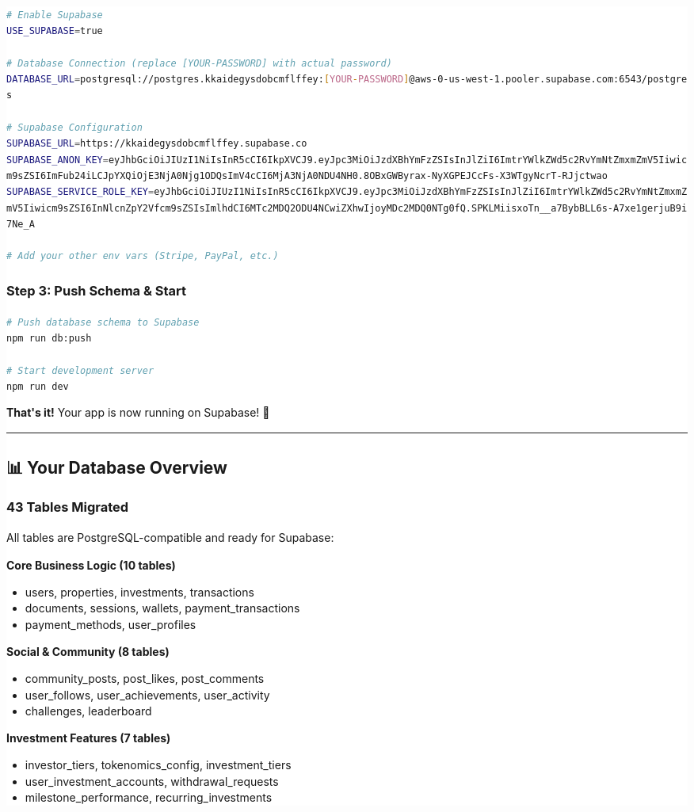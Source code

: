 ```bash
# Enable Supabase
USE_SUPABASE=true

# Database Connection (replace [YOUR-PASSWORD] with actual password)
DATABASE_URL=postgresql://postgres.kkaidegysdobcmflffey:[YOUR-PASSWORD]@aws-0-us-west-1.pooler.supabase.com:6543/postgres

# Supabase Configuration
SUPABASE_URL=https://kkaidegysdobcmflffey.supabase.co
SUPABASE_ANON_KEY=eyJhbGciOiJIUzI1NiIsInR5cCI6IkpXVCJ9.eyJpc3MiOiJzdXBhYmFzZSIsInJlZiI6ImtrYWlkZWd5c2RvYmNtZmxmZmV5Iiwicm9sZSI6ImFub24iLCJpYXQiOjE3NjA0Njg1ODQsImV4cCI6MjA3NjA0NDU4NH0.8OBxGWByrax-NyXGPEJCcFs-X3WTgyNcrT-RJjctwao
SUPABASE_SERVICE_ROLE_KEY=eyJhbGciOiJIUzI1NiIsInR5cCI6IkpXVCJ9.eyJpc3MiOiJzdXBhYmFzZSIsInJlZiI6ImtrYWlkZWd5c2RvYmNtZmxmZmV5Iiwicm9sZSI6InNlcnZpY2Vfcm9sZSIsImlhdCI6MTc2MDQ2ODU4NCwiZXhwIjoyMDc2MDQ0NTg0fQ.SPKLMiisxoTn__a7BybBLL6s-A7xe1gerjuB9i7Ne_A

# Add your other env vars (Stripe, PayPal, etc.)
```

### Step 3: Push Schema & Start
```bash
# Push database schema to Supabase
npm run db:push

# Start development server
npm run dev
```

**That's it!** Your app is now running on Supabase! 🎉

---

## 📊 Your Database Overview

### 43 Tables Migrated
All tables are PostgreSQL-compatible and ready for Supabase:

**Core Business Logic (10 tables)**
- users, properties, investments, transactions
- documents, sessions, wallets, payment_transactions
- payment_methods, user_profiles

**Social & Community (8 tables)**
- community_posts, post_likes, post_comments
- user_follows, user_achievements, user_activity
- challenges, leaderboard

**Investment Features (7 tables)**
- investor_tiers, tokenomics_config, investment_tiers
- user_investment_accounts, withdrawal_requests
- milestone_performance, recurring_investments
